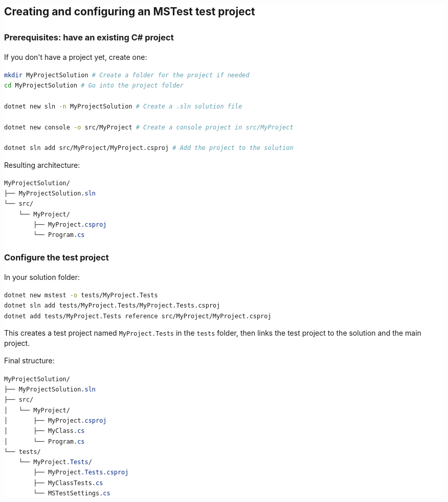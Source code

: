## Creating and configuring an MSTest test project

### Prerequisites: have an existing C# project

If you don't have a project yet, create one:

```bash
mkdir MyProjectSolution # Create a folder for the project if needed
cd MyProjectSolution # Go into the project folder

dotnet new sln -n MyProjectSolution # Create a .sln solution file

dotnet new console -o src/MyProject # Create a console project in src/MyProject

dotnet sln add src/MyProject/MyProject.csproj # Add the project to the solution
```

Resulting architecture:

```css
MyProjectSolution/
├── MyProjectSolution.sln
└── src/
    └── MyProject/
        ├── MyProject.csproj
        └── Program.cs
```

### Configure the test project

In your solution folder:

```bash
dotnet new mstest -o tests/MyProject.Tests
dotnet sln add tests/MyProject.Tests/MyProject.Tests.csproj
dotnet add tests/MyProject.Tests reference src/MyProject/MyProject.csproj
```

This creates a test project named `MyProject.Tests` in the `tests` folder, then links the test project to the solution and the main project.

Final structure:

```css
MyProjectSolution/
├── MyProjectSolution.sln
├── src/
│   └── MyProject/
│       ├── MyProject.csproj
│       ├── MyClass.cs
│       └── Program.cs
└── tests/
    └── MyProject.Tests/
        ├── MyProject.Tests.csproj
        ├── MyClassTests.cs
        └── MSTestSettings.cs
```
